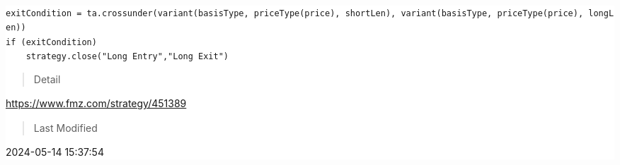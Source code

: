 ``` pinescript
exitCondition = ta.crossunder(variant(basisType, priceType(price), shortLen), variant(basisType, priceType(price), longLen))
if (exitCondition)
    strategy.close("Long Entry","Long Exit")

```

> Detail

https://www.fmz.com/strategy/451389

> Last Modified

2024-05-14 15:37:54
